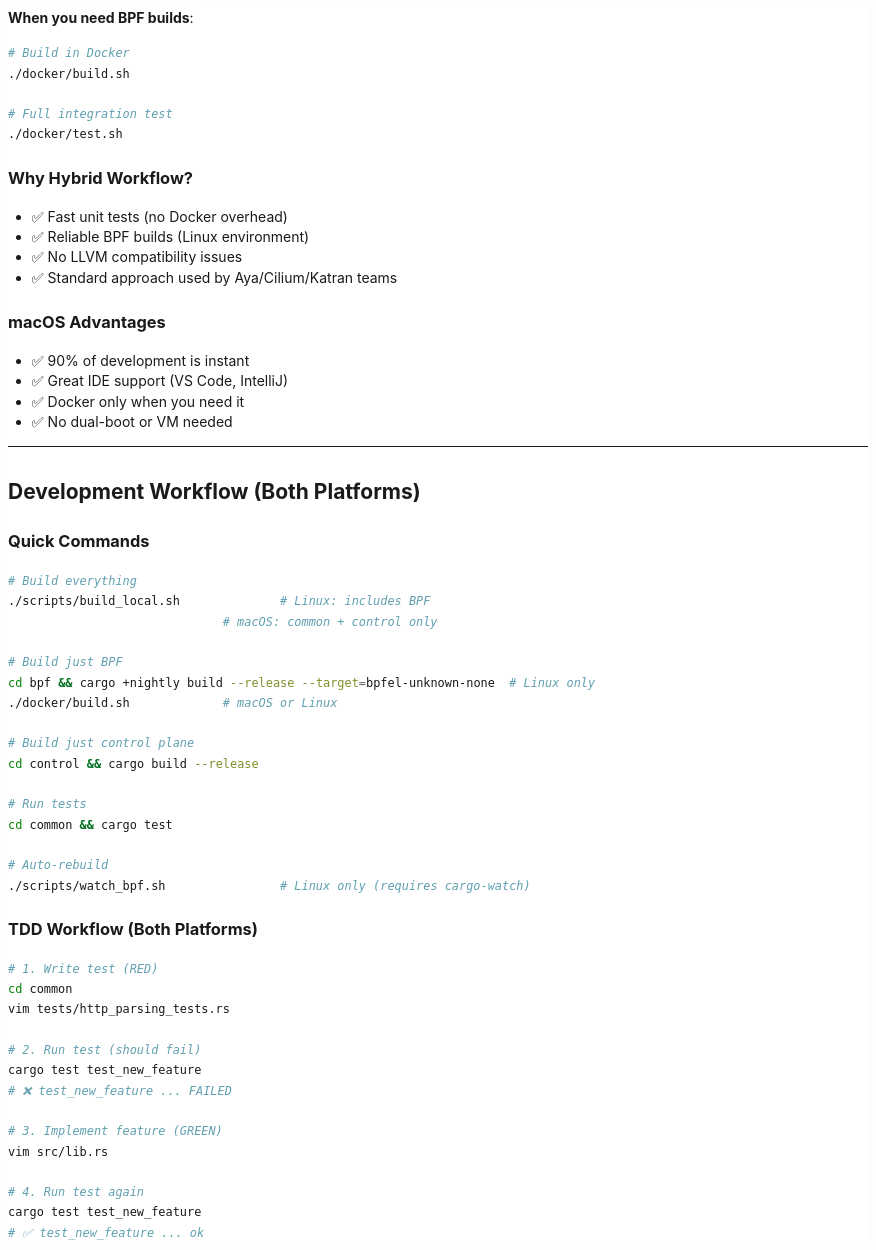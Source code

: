 **When you need BPF builds**:
```bash
# Build in Docker
./docker/build.sh

# Full integration test
./docker/test.sh
```

### Why Hybrid Workflow?

- ✅ Fast unit tests (no Docker overhead)
- ✅ Reliable BPF builds (Linux environment)
- ✅ No LLVM compatibility issues
- ✅ Standard approach used by Aya/Cilium/Katran teams

### macOS Advantages

- ✅ 90% of development is instant
- ✅ Great IDE support (VS Code, IntelliJ)
- ✅ Docker only when you need it
- ✅ No dual-boot or VM needed

---

## Development Workflow (Both Platforms)

### Quick Commands

```bash
# Build everything
./scripts/build_local.sh              # Linux: includes BPF
                              # macOS: common + control only

# Build just BPF
cd bpf && cargo +nightly build --release --target=bpfel-unknown-none  # Linux only
./docker/build.sh             # macOS or Linux

# Build just control plane
cd control && cargo build --release

# Run tests
cd common && cargo test

# Auto-rebuild
./scripts/watch_bpf.sh                # Linux only (requires cargo-watch)
```

### TDD Workflow (Both Platforms)

```bash
# 1. Write test (RED)
cd common
vim tests/http_parsing_tests.rs

# 2. Run test (should fail)
cargo test test_new_feature
# ❌ test_new_feature ... FAILED

# 3. Implement feature (GREEN)
vim src/lib.rs

# 4. Run test again
cargo test test_new_feature
# ✅ test_new_feature ... ok
```